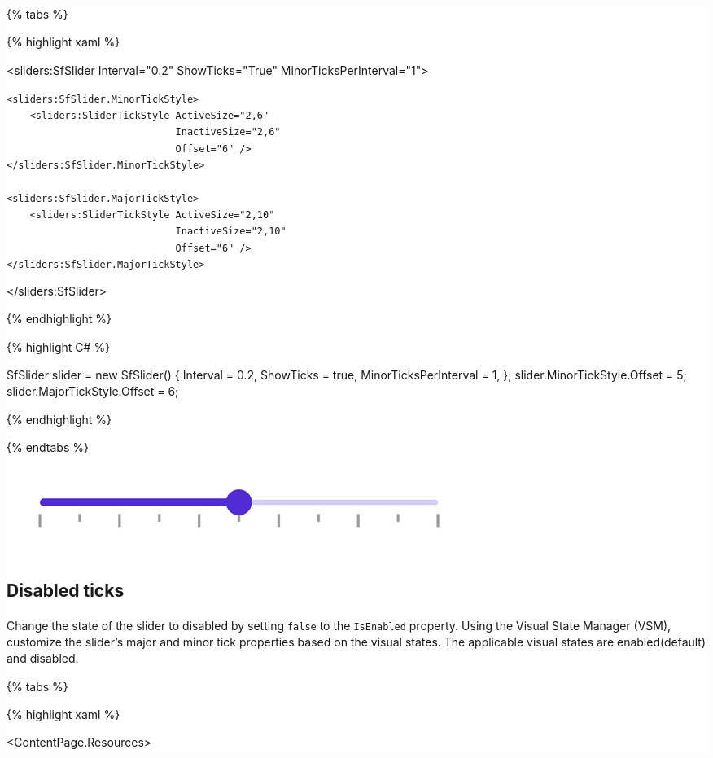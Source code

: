 {% tabs %}

{% highlight xaml %}

<sliders:SfSlider Interval="0.2"
                  ShowTicks="True"
                  MinorTicksPerInterval="1">

    <sliders:SfSlider.MinorTickStyle>
        <sliders:SliderTickStyle ActiveSize="2,6"
                                 InactiveSize="2,6"
                                 Offset="6" />
    </sliders:SfSlider.MinorTickStyle>

    <sliders:SfSlider.MajorTickStyle>
        <sliders:SliderTickStyle ActiveSize="2,10"
                                 InactiveSize="2,10"
                                 Offset="6" />
    </sliders:SfSlider.MajorTickStyle>

</sliders:SfSlider>

{% endhighlight %}

{% highlight C# %}

SfSlider slider = new SfSlider()
{
    Interval = 0.2,
    ShowTicks = true,
    MinorTicksPerInterval = 1,
};
slider.MinorTickStyle.Offset = 5;
slider.MajorTickStyle.Offset = 6;

{% endhighlight %}

{% endtabs %}

![Slider tick offset](images/ticks/tick-offset.png)

## Disabled ticks

Change the state of the slider to disabled by setting `false` to the `IsEnabled` property. Using the Visual State Manager (VSM), customize the slider’s major and minor tick properties based on the visual states. The applicable visual states are enabled(default) and disabled.

{% tabs %}

{% highlight xaml %}

<ContentPage.Resources>
    <Style TargetType="sliders:SfSlider">
        <Setter Property="Interval"
                Value="0.25" />
        <Setter Property="ShowTicks"
                Value="True" />
        <Setter Property="MinorTicksPerInterval"
                Value="2" />
        <Setter Property="VisualStateManager.VisualStateGroups">
            <VisualStateGroupList>
                <VisualStateGroup>
                    <VisualState x:Name="Default">
                        <VisualState.Setters>